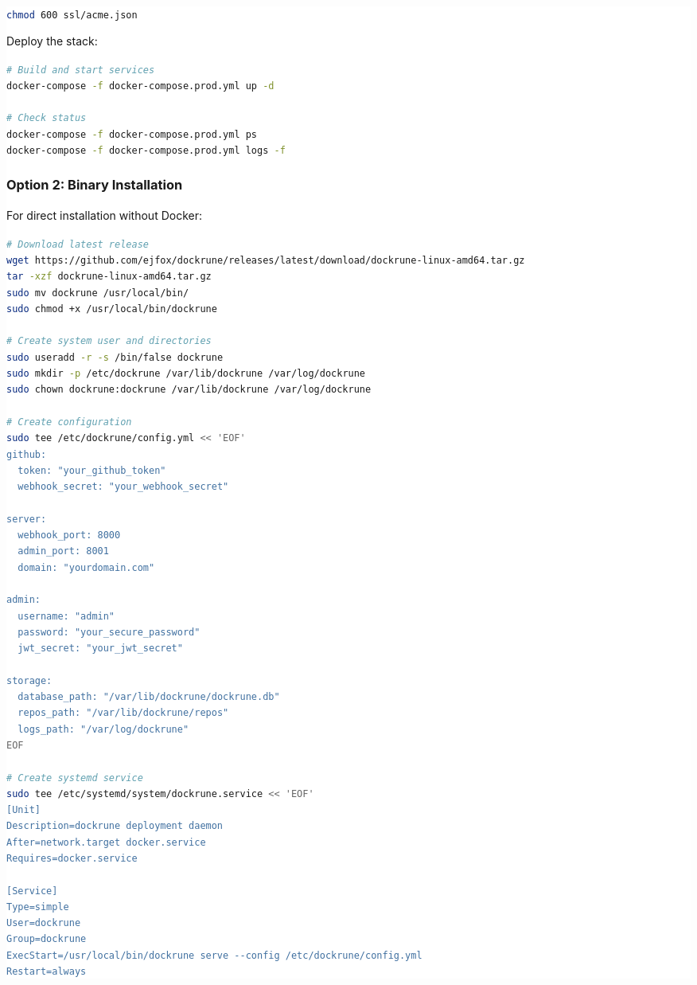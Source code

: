 ```bash
chmod 600 ssl/acme.json
```

Deploy the stack:

```bash
# Build and start services
docker-compose -f docker-compose.prod.yml up -d

# Check status
docker-compose -f docker-compose.prod.yml ps
docker-compose -f docker-compose.prod.yml logs -f
```

### Option 2: Binary Installation

For direct installation without Docker:

```bash
# Download latest release
wget https://github.com/ejfox/dockrune/releases/latest/download/dockrune-linux-amd64.tar.gz
tar -xzf dockrune-linux-amd64.tar.gz
sudo mv dockrune /usr/local/bin/
sudo chmod +x /usr/local/bin/dockrune

# Create system user and directories
sudo useradd -r -s /bin/false dockrune
sudo mkdir -p /etc/dockrune /var/lib/dockrune /var/log/dockrune
sudo chown dockrune:dockrune /var/lib/dockrune /var/log/dockrune

# Create configuration
sudo tee /etc/dockrune/config.yml << 'EOF'
github:
  token: "your_github_token"
  webhook_secret: "your_webhook_secret"

server:
  webhook_port: 8000
  admin_port: 8001
  domain: "yourdomain.com"

admin:
  username: "admin"
  password: "your_secure_password"
  jwt_secret: "your_jwt_secret"

storage:
  database_path: "/var/lib/dockrune/dockrune.db"
  repos_path: "/var/lib/dockrune/repos"  
  logs_path: "/var/log/dockrune"
EOF

# Create systemd service
sudo tee /etc/systemd/system/dockrune.service << 'EOF'
[Unit]
Description=dockrune deployment daemon
After=network.target docker.service
Requires=docker.service

[Service]
Type=simple
User=dockrune
Group=dockrune
ExecStart=/usr/local/bin/dockrune serve --config /etc/dockrune/config.yml
Restart=always
```